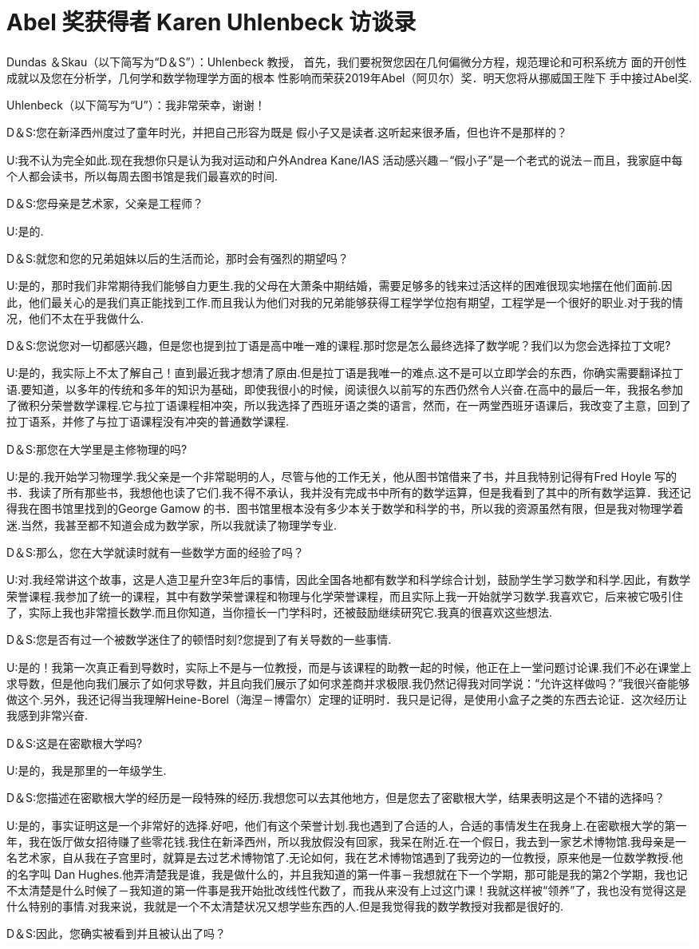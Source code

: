 # Abel 奖获得者 Karen Uhlenbeck 访谈录

Dundas ＆Skau（以下简写为“D＆S”）：Uhlenbeck 教授，
首先，我们要祝贺您因在几何偏微分方程，规范理论和可积系统方
面的开创性成就以及您在分析学，几何学和数学物理学方面的根本
性影响而荣获2019年Abel（阿贝尔）奖．明天您将从挪威国王陛下
手中接过Abel奖.

Uhlenbeck（以下简写为“U”）：我非常荣幸，谢谢！

D＆S:您在新泽西州度过了童年时光，并把自己形容为既是
假小子又是读者.这听起来很矛盾，但也许不是那样的？

U:我不认为完全如此.现在我想你只是认为我对运动和户外Andrea Kane/IAS 活动感兴趣－“假小子”是一个老式的说法－而且，我家庭中每个人都会读书，所以每周去图书馆是我们最喜欢的时间.

D＆S:您母亲是艺术家，父亲是工程师？

U:是的.

D＆S:就您和您的兄弟姐妹以后的生活而论，那时会有强烈的期望吗？

U:是的，那时我们非常期待我们能够自力更生.我的父母在大萧条中期结婚，需要足够多的钱来过活这样的困难很现实地摆在他们面前.因此，他们最关心的是我们真正能找到工作.而且我认为他们对我的兄弟能够获得工程学学位抱有期望，工程学是一个很好的职业.对于我的情况，他们不太在乎我做什么.

D＆S:您说您对一切都感兴趣，但是您也提到拉丁语是高中唯一难的课程.那时您是怎么最终选择了数学呢？我们以为您会选择拉丁文呢?

U:是的，我实际上不太了解自己！直到最近我才想清了原由.但是拉丁语是我唯一的难点.这不是可以立即学会的东西，你确实需要翻译拉丁语.要知道，以多年的传统和多年的知识为基础，即使我很小的时候，阅读很久以前写的东西仍然令人兴奋.在高中的最后一年，我报名参加了微积分荣誉数学课程.它与拉丁语课程相冲突，所以我选择了西班牙语之类的语言，然而，在一两堂西班牙语课后，我改变了主意，回到了拉丁语系，并修了与拉丁语课程没有冲突的普通数学课程.

D＆S:那您在大学里是主修物理的吗?

U:是的.我开始学习物理学.我父亲是一个非常聪明的人，尽管与他的工作无关，他从图书馆借来了书，并且我特别记得有Fred Hoyle 写的书．我读了所有那些书，我想他也读了它们.我不得不承认，我并没有完成书中所有的数学运算，但是我看到了其中的所有数学运算．我还记得我在图书馆里找到的George Gamow 的书．图书馆里根本没有多少本关于数学和科学的书，所以我的资源虽然有限，但是我对物理学着迷.当然，我甚至都不知道会成为数学家，所以我就读了物理学专业.

D＆S:那么，您在大学就读时就有一些数学方面的经验了吗？

U:对.我经常讲这个故事，这是人造卫星升空3年后的事情，因此全国各地都有数学和科学综合计划，鼓励学生学习数学和科学.因此，有数学荣誉课程.我参加了统一的课程，其中有数学荣誉课程和物理与化学荣誉课程，而且实际上我一开始就学习数学.我喜欢它，后来被它吸引住了，实际上我也非常擅长数学.而且你知道，当你擅长一门学科时，还被鼓励继续研究它.我真的很喜欢这些想法.

D＆S:您是否有过一个被数学迷住了的顿悟时刻?您提到了有关导数的一些事情.

U:是的！我第一次真正看到导数时，实际上不是与一位教授，而是与该课程的助教一起的时候，他正在上一堂问题讨论课.我们不必在课堂上求导数，但是他向我们展示了如何求导数，并且向我们展示了如何求差商并求极限.我仍然记得我对同学说：“允许这样做吗？”我很兴奋能够做这个.另外，我还记得当我理解Heine-Borel（海涅－博雷尔）定理的证明时．我只是记得，是使用小盒子之类的东西去论证．这次经历让我感到非常兴奋.

D＆S:这是在密歇根大学吗?

U:是的，我是那里的一年级学生.

D＆S:您描述在密歇根大学的经历是一段特殊的经历.我想您可以去其他地方，但是您去了密歇根大学，结果表明这是个不错的选择吗？

U:是的，事实证明这是一个非常好的选择.好吧，他们有这个荣誉计划.我也遇到了合适的人，合适的事情发生在我身上.在密歇根大学的第一年，我在饭厅做女招待赚了些零花钱.我住在新泽西州，所以我放假没有回家，我呆在附近.在一个假日，我去到一家艺术博物馆.我母亲是一名艺术家，自从我在子宫里时，就算是去过艺术博物馆了.无论如何，我在艺术博物馆遇到了我旁边的一位教授，原来他是一位数学教授.他的名字叫 Dan Hughes.他弄清楚我是谁，我是做什么的，并且我知道的第一件事－我想就在下一个学期，那可能是我的第2个学期，我也记不太清楚是什么时候了－我知道的第一件事是我开始批改线性代数了，而我从来没有上过这门课！我就这样被“领养”了，我也没有觉得这是什么特别的事情.对我来说，我就是一个不太清楚状况又想学些东西的人.但是我觉得我的数学教授对我都是很好的.

D＆S:因此，您确实被看到并且被认出了吗？
